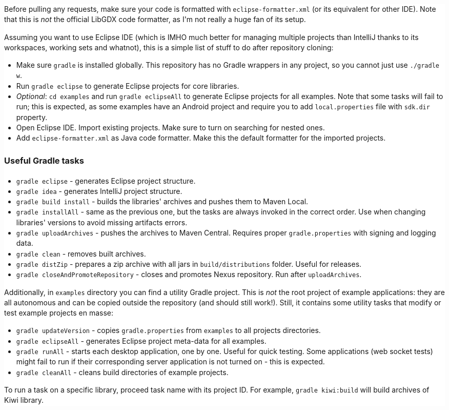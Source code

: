 Before pulling any requests, make sure your code is formatted with `eclipse-formatter.xml` (or its equivalent for other IDE). Note that this is *not* the official LibGDX code formatter, as I'm not really a huge fan of its setup.

Assuming you want to use Eclipse IDE (which is IMHO much better for managing multiple projects than IntelliJ thanks to its workspaces, working sets and whatnot), this is a simple list of stuff to do after repository cloning:

- Make sure `gradle` is installed globally. This repository has no Gradle wrappers in any project, so you cannot just use `./gradlew`.
- Run `gradle eclipse` to generate Eclipse projects for core libraries.
- *Optional*: `cd examples` and run `gradle eclipseAll` to generate Eclipse projects for all examples. Note that some tasks will fail to run; this is expected, as some examples have an Android project and require you to add `local.properties` file with `sdk.dir` property.
- Open Eclipse IDE. Import existing projects. Make sure to turn on searching for nested ones.
- Add `eclipse-formatter.xml` as Java code formatter. Make this the default formatter for the imported projects.

### Useful Gradle tasks
- `gradle eclipse` - generates Eclipse project structure.
- `gradle idea` - generates IntelliJ project structure.
- `gradle build install` - builds the libraries' archives and pushes them to Maven Local.
- `gradle installAll` - same as the previous one, but the tasks are always invoked in the correct order. Use when changing libraries' versions to avoid missing artifacts errors.
- `gradle uploadArchives` - pushes the archives to Maven Central. Requires proper `gradle.properties` with signing and logging data.
- `gradle clean` - removes built archives.
- `gradle distZip` - prepares a zip archive with all jars in `build/distributions` folder. Useful for releases.
- `gradle closeAndPromoteRepository` - closes and promotes Nexus repository. Run after `uploadArchives`.

Additionally, in `examples` directory you can find a utility Gradle project. This is *not* the root project of example applications: they are all autonomous and can be copied outside the repository (and should still work!). Still, it contains some utility tasks that modify or test example projects en masse:

- `gradle updateVersion` - copies `gradle.properties` from `examples` to all projects directories.
- `gradle eclipseAll` - generates Eclipse project meta-data for all examples.
- `gradle runAll` - starts each desktop application, one by one. Useful for quick testing. Some applications (web socket tests) might fail to run if their corresponding server application is not turned on - this is expected.
- `gradle cleanAll` - cleans build directories of example projects.

To run a task on a specific library, proceed task name with its project ID. For example, `gradle kiwi:build` will build archives of Kiwi library.
